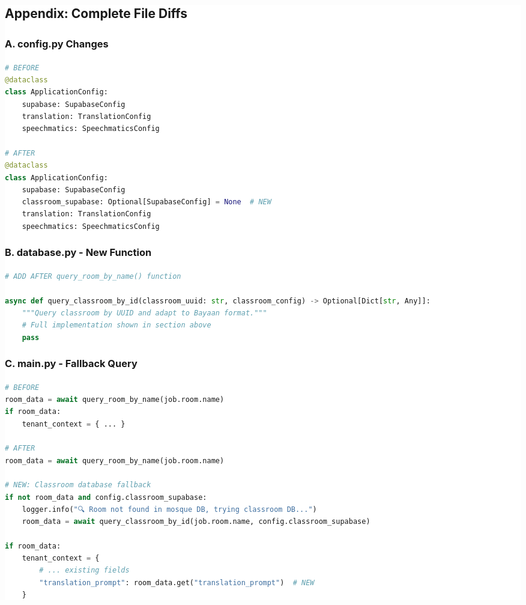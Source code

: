
## Appendix: Complete File Diffs

### A. config.py Changes

```python
# BEFORE
@dataclass
class ApplicationConfig:
    supabase: SupabaseConfig
    translation: TranslationConfig
    speechmatics: SpeechmaticsConfig

# AFTER
@dataclass
class ApplicationConfig:
    supabase: SupabaseConfig
    classroom_supabase: Optional[SupabaseConfig] = None  # NEW
    translation: TranslationConfig
    speechmatics: SpeechmaticsConfig
```

### B. database.py - New Function

```python
# ADD AFTER query_room_by_name() function

async def query_classroom_by_id(classroom_uuid: str, classroom_config) -> Optional[Dict[str, Any]]:
    """Query classroom by UUID and adapt to Bayaan format."""
    # Full implementation shown in section above
    pass
```

### C. main.py - Fallback Query

```python
# BEFORE
room_data = await query_room_by_name(job.room.name)
if room_data:
    tenant_context = { ... }

# AFTER
room_data = await query_room_by_name(job.room.name)

# NEW: Classroom database fallback
if not room_data and config.classroom_supabase:
    logger.info("🔍 Room not found in mosque DB, trying classroom DB...")
    room_data = await query_classroom_by_id(job.room.name, config.classroom_supabase)

if room_data:
    tenant_context = {
        # ... existing fields
        "translation_prompt": room_data.get("translation_prompt")  # NEW
    }
```
